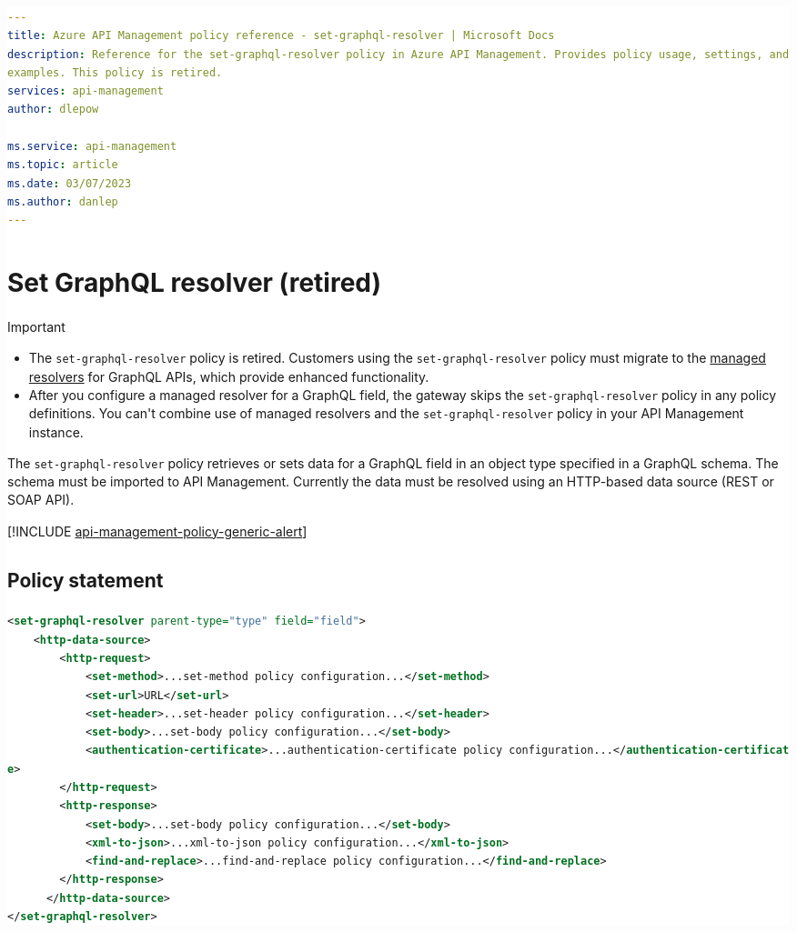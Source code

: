 ```yaml
---
title: Azure API Management policy reference - set-graphql-resolver | Microsoft Docs
description: Reference for the set-graphql-resolver policy in Azure API Management. Provides policy usage, settings, and examples. This policy is retired.
services: api-management
author: dlepow

ms.service: api-management
ms.topic: article
ms.date: 03/07/2023
ms.author: danlep
---
```


# Set GraphQL resolver (retired)

> [!IMPORTANT]
> * The `set-graphql-resolver` policy is retired. Customers using the `set-graphql-resolver` policy must migrate to the [managed resolvers](configure-graphql-resolver.md) for GraphQL APIs, which provide enhanced functionality. 
> * After you configure a managed resolver for a GraphQL field, the gateway skips the `set-graphql-resolver` policy in any policy definitions. You can't combine use of managed resolvers and the `set-graphql-resolver` policy in your API Management instance. 


The `set-graphql-resolver` policy retrieves or sets data for a GraphQL field in an object type specified in a GraphQL schema. The schema must be imported to API Management. Currently the data must be resolved using an HTTP-based data source (REST or SOAP API). 

[!INCLUDE [api-management-policy-generic-alert](../../includes/api-management-policy-generic-alert.md)]

## Policy statement

```xml
<set-graphql-resolver parent-type="type" field="field"> 
    <http-data-source> 
        <http-request> 
            <set-method>...set-method policy configuration...</set-method> 
            <set-url>URL</set-url>
            <set-header>...set-header policy configuration...</set-header>
            <set-body>...set-body policy configuration...</set-body>
            <authentication-certificate>...authentication-certificate policy configuration...</authentication-certificate>  
        </http-request> 
        <http-response>
            <set-body>...set-body policy configuration...</set-body>
            <xml-to-json>...xml-to-json policy configuration...</xml-to-json>
            <find-and-replace>...find-and-replace policy configuration...</find-and-replace>
        </http-response>
      </http-data-source> 
</set-graphql-resolver> 
```
